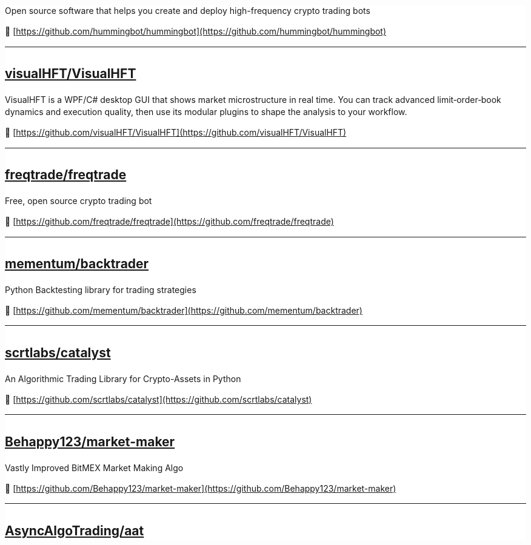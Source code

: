 Open source software that helps you create and deploy high-frequency crypto trading bots

🔗 [https://github.com/hummingbot/hummingbot](https://github.com/hummingbot/hummingbot)

---

## [visualHFT/VisualHFT](https://github.com/visualHFT/VisualHFT)

VisualHFT is a WPF/C# desktop GUI that shows market microstructure in real time. You can track advanced limit‑order‑book dynamics and execution quality, then use its modular plugins to shape the analysis to your workflow.

🔗 [https://github.com/visualHFT/VisualHFT](https://github.com/visualHFT/VisualHFT)

---

## [freqtrade/freqtrade](https://github.com/freqtrade/freqtrade)

Free, open source crypto trading bot

🔗 [https://github.com/freqtrade/freqtrade](https://github.com/freqtrade/freqtrade)

---

## [mementum/backtrader](https://github.com/mementum/backtrader)

Python Backtesting library for trading strategies

🔗 [https://github.com/mementum/backtrader](https://github.com/mementum/backtrader)

---

## [scrtlabs/catalyst](https://github.com/scrtlabs/catalyst)

An Algorithmic Trading Library for Crypto-Assets in Python

🔗 [https://github.com/scrtlabs/catalyst](https://github.com/scrtlabs/catalyst)

---

## [Behappy123/market-maker](https://github.com/Behappy123/market-maker)

Vastly Improved BitMEX Market Making Algo

🔗 [https://github.com/Behappy123/market-maker](https://github.com/Behappy123/market-maker)

---

## [AsyncAlgoTrading/aat](https://github.com/AsyncAlgoTrading/aat)
